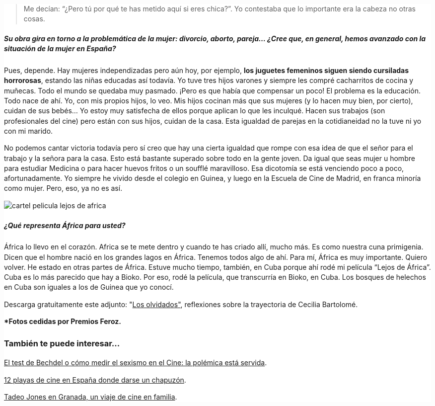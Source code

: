 > Me decían: “¿Pero tú por qué te has metido aquí si eres chica?”. Yo contestaba que lo 
> importante era la cabeza no otras cosas. 

##### Su obra gira en torno a la problemática de la mujer: divorcio, aborto, pareja… ¿Cree que, en general, hemos avanzado con la situación de la mujer en España?

Pues, depende. Hay mujeres independizadas pero aún hoy, por ejemplo, **los juguetes 
femeninos siguen siendo cursiladas horrorosas**, estando las niñas educadas así todavía. 
Yo tuve tres hijos varones y siempre les compré cacharritos de cocina y muñecas. Todo el 
mundo se quedaba muy pasmado. ¡Pero es que había que compensar un poco! El problema es 
la educación. Todo nace de ahí. Yo, con mis propios hijos, lo veo. Mis hijos cocinan más 
que sus mujeres (y lo hacen muy bien, por cierto), cuidan de sus bebés… Yo estoy muy 
satisfecha de ellos porque aplican lo que les inculqué. Hacen sus trabajos (son 
profesionales del cine) pero están con sus hijos, cuidan de la casa. Esta igualdad de 
parejas en la cotidianeidad no la tuve ni yo con mi marido. 

No podemos cantar victoria todavía pero sí creo que hay una cierta igualdad que rompe 
con esa idea de que el señor para el trabajo y la señora para la casa. Esto está 
bastante superado sobre todo en la gente joven. Da igual que seas mujer u hombre para 
estudiar Medicina o para hacer huevos fritos o un soufflé maravilloso. Esa dicotomía se 
está venciendo poco a poco, afortunadamente. Yo siempre he vivido desde el colegio en 
Guinea, y luego en la Escuela de Cine de Madrid, en franca minoría como mujer. Pero, 
eso, ya no es así. 

![cartel pelicula lejos de africa](https://fotos.etheriamagazine.com/2022/01/pelicula-Lejos-de-Africa.jpg "Cartel de la película 'Lejos de África'.")

##### ¿Qué representa África para usted?

África lo llevo en el corazón. Africa se te mete dentro y cuando te has criado allí, 
mucho más. Es como nuestra cuna primigenia. Dicen que el hombre nació en los grandes 
lagos en África. Tenemos todos algo de ahí. Para mí, África es muy importante. Quiero 
volver. He estado en otras partes de África. Estuve mucho tiempo, también, en Cuba 
porque ahí rodé mi película “Lejos de África”. Cuba es lo más parecido que hay a Bioko. 
Por eso, rodé la película, que transcurría en Bioko, en Cuba. Los bosques de helechos en 
Cuba son iguales a los de Guinea que yo conocí. 

Descarga gratuitamente este adjunto: "[Los 
olvidados"](https://ua838608.serversignin.com/ceciliabartolome/biografia/graficos/El_encanto_de_la_logica.pdf), 
reflexiones sobre la trayectoria de Cecilia Bartolomé. 

**\*Fotos cedidas por Premios Feroz.** 

### También te puede interesar...

[El test de Bechdel o cómo medir el sexismo en el Cine: la polémica está 
servida](https://etheriamagazine.com/2021/01/11/test-bechdel-medida-del-sexismo-en-cine/). 

[12 playas de cine en España donde darse un 
chapuzón](https://etheriamagazine.com/2021/07/19/12-playas-espanolas-que-salen-en-peliculas/). 

[Tadeo Jones en Granada, un viaje de cine en 
familia](https://etheriamagazine.com/2020/11/22/tadeo-jones-ruta-de-cine-en-granada/).
